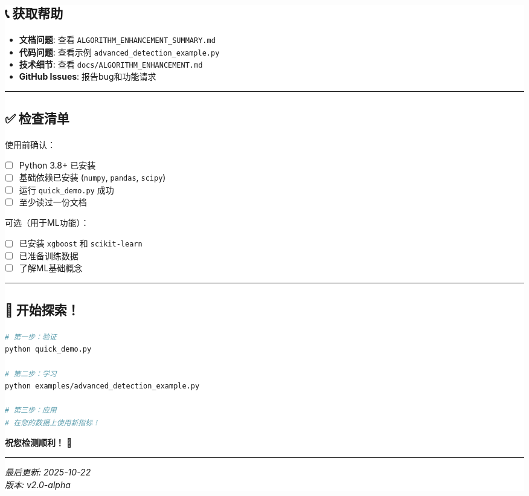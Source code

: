 
## 📞 获取帮助

- **文档问题**: 查看 `ALGORITHM_ENHANCEMENT_SUMMARY.md`
- **代码问题**: 查看示例 `advanced_detection_example.py`
- **技术细节**: 查看 `docs/ALGORITHM_ENHANCEMENT.md`
- **GitHub Issues**: 报告bug和功能请求

---

## ✅ 检查清单

使用前确认：
- [ ] Python 3.8+ 已安装
- [ ] 基础依赖已安装 (`numpy`, `pandas`, `scipy`)
- [ ] 运行 `quick_demo.py` 成功
- [ ] 至少读过一份文档

可选（用于ML功能）：
- [ ] 已安装 `xgboost` 和 `scikit-learn`
- [ ] 已准备训练数据
- [ ] 了解ML基础概念

---

## 🎉 开始探索！

```bash
# 第一步：验证
python quick_demo.py

# 第二步：学习
python examples/advanced_detection_example.py

# 第三步：应用
# 在您的数据上使用新指标！
```

**祝您检测顺利！** 🚀

---

*最后更新: 2025-10-22*  
*版本: v2.0-alpha*
